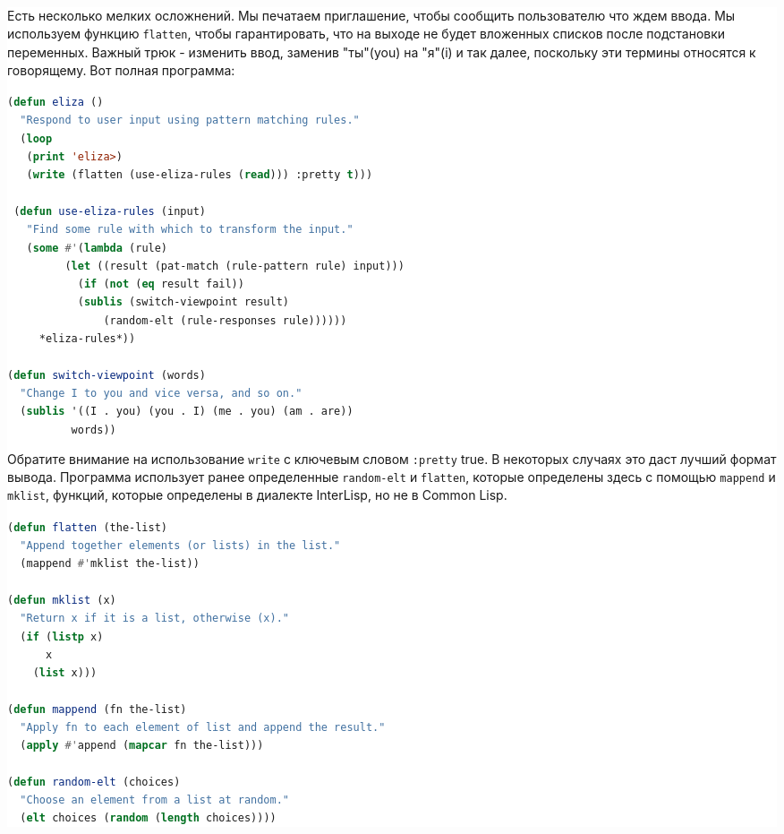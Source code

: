 Есть несколько мелких осложнений.
Мы печатаем приглашение, чтобы сообщить пользователю что ждем ввода.
Мы используем функцию `flatten`, чтобы гарантировать, что на выходе не будет вложенных списков после подстановки переменных.
Важный трюк - изменить ввод, заменив "ты"(you) на "я"(i) и так далее, поскольку эти термины относятся к говорящему.
Вот полная программа:


```lisp
(defun eliza ()
  "Respond to user input using pattern matching rules."
  (loop
   (print 'eliza>)
   (write (flatten (use-eliza-rules (read))) :pretty t)))

 (defun use-eliza-rules (input)
   "Find some rule with which to transform the input."
   (some #'(lambda (rule)
	     (let ((result (pat-match (rule-pattern rule) input)))
	       (if (not (eq result fail))
		   (sublis (switch-viewpoint result)
			   (random-elt (rule-responses rule))))))
	 *eliza-rules*))

(defun switch-viewpoint (words)
  "Change I to you and vice versa, and so on."
  (sublis '((I . you) (you . I) (me . you) (am . are))
          words))
```

Обратите внимание на использование `write` с ключевым словом `:pretty` true.
В некоторых случаях это даст лучший формат вывода.
Программа использует ранее определенные `random-elt` и `flatten`, которые определены здесь с помощью `mappend` и `mklist`, функций, которые определены в диалекте InterLisp, но не в Common Lisp.

```lisp
(defun flatten (the-list)
  "Append together elements (or lists) in the list."
  (mappend #'mklist the-list))

(defun mklist (x)
  "Return x if it is a list, otherwise (x)."
  (if (listp x)
      x
    (list x)))

(defun mappend (fn the-list)
  "Apply fn to each element of list and append the result."
  (apply #'append (mapcar fn the-list)))

(defun random-elt (choices)
  "Choose an element from a list at random."
  (elt choices (random (length choices))))
```

